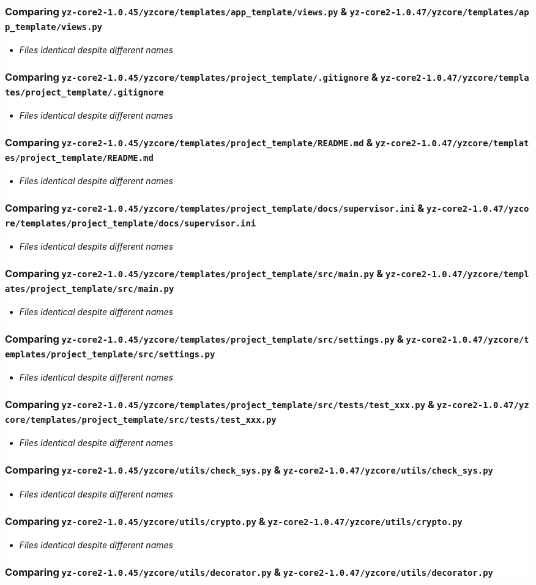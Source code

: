### Comparing `yz-core2-1.0.45/yzcore/templates/app_template/views.py` & `yz-core2-1.0.47/yzcore/templates/app_template/views.py`

 * *Files identical despite different names*

### Comparing `yz-core2-1.0.45/yzcore/templates/project_template/.gitignore` & `yz-core2-1.0.47/yzcore/templates/project_template/.gitignore`

 * *Files identical despite different names*

### Comparing `yz-core2-1.0.45/yzcore/templates/project_template/README.md` & `yz-core2-1.0.47/yzcore/templates/project_template/README.md`

 * *Files identical despite different names*

### Comparing `yz-core2-1.0.45/yzcore/templates/project_template/docs/supervisor.ini` & `yz-core2-1.0.47/yzcore/templates/project_template/docs/supervisor.ini`

 * *Files identical despite different names*

### Comparing `yz-core2-1.0.45/yzcore/templates/project_template/src/main.py` & `yz-core2-1.0.47/yzcore/templates/project_template/src/main.py`

 * *Files identical despite different names*

### Comparing `yz-core2-1.0.45/yzcore/templates/project_template/src/settings.py` & `yz-core2-1.0.47/yzcore/templates/project_template/src/settings.py`

 * *Files identical despite different names*

### Comparing `yz-core2-1.0.45/yzcore/templates/project_template/src/tests/test_xxx.py` & `yz-core2-1.0.47/yzcore/templates/project_template/src/tests/test_xxx.py`

 * *Files identical despite different names*

### Comparing `yz-core2-1.0.45/yzcore/utils/check_sys.py` & `yz-core2-1.0.47/yzcore/utils/check_sys.py`

 * *Files identical despite different names*

### Comparing `yz-core2-1.0.45/yzcore/utils/crypto.py` & `yz-core2-1.0.47/yzcore/utils/crypto.py`

 * *Files identical despite different names*

### Comparing `yz-core2-1.0.45/yzcore/utils/decorator.py` & `yz-core2-1.0.47/yzcore/utils/decorator.py`
